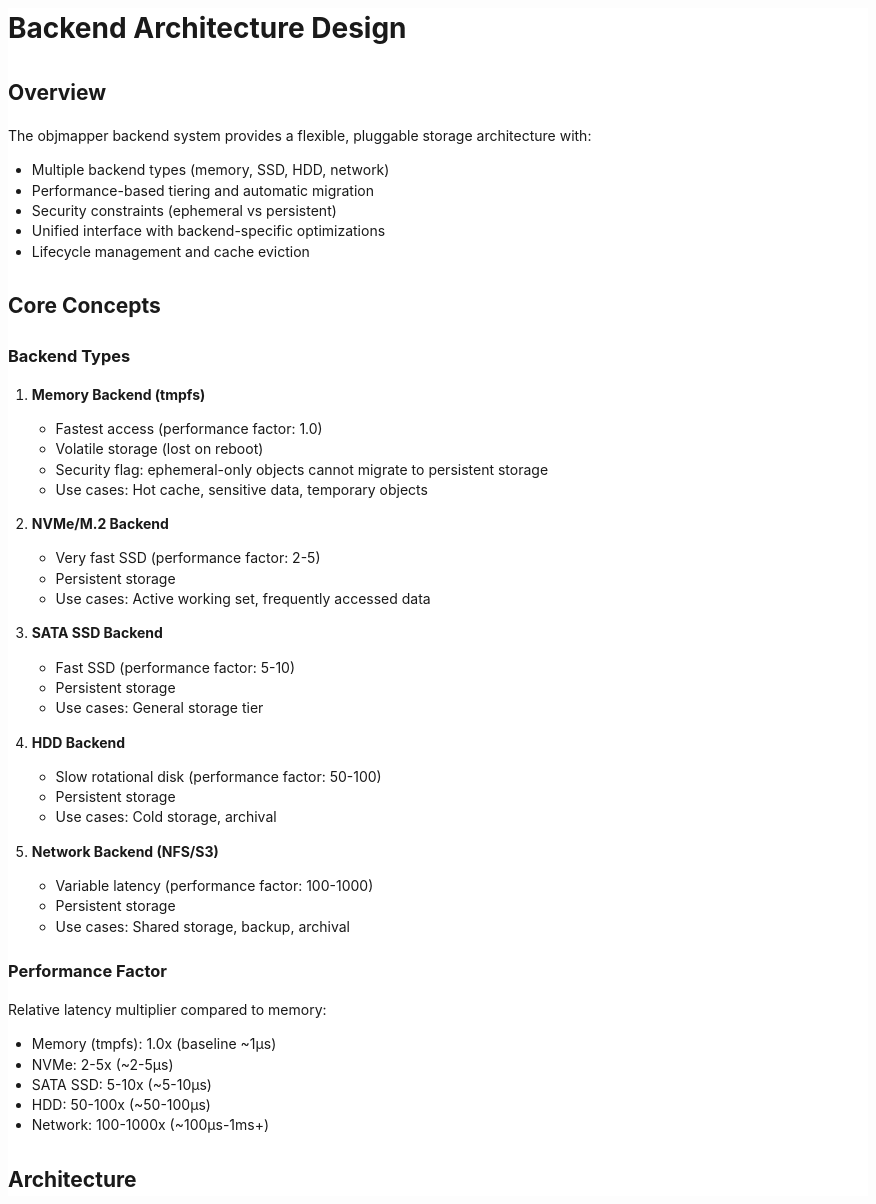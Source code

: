 # Backend Architecture Design

## Overview

The objmapper backend system provides a flexible, pluggable storage architecture with:
- Multiple backend types (memory, SSD, HDD, network)
- Performance-based tiering and automatic migration
- Security constraints (ephemeral vs persistent)
- Unified interface with backend-specific optimizations
- Lifecycle management and cache eviction

## Core Concepts

### Backend Types

1. **Memory Backend (tmpfs)**
   - Fastest access (performance factor: 1.0)
   - Volatile storage (lost on reboot)
   - Security flag: ephemeral-only objects cannot migrate to persistent storage
   - Use cases: Hot cache, sensitive data, temporary objects

2. **NVMe/M.2 Backend**
   - Very fast SSD (performance factor: 2-5)
   - Persistent storage
   - Use cases: Active working set, frequently accessed data

3. **SATA SSD Backend**
   - Fast SSD (performance factor: 5-10)
   - Persistent storage
   - Use cases: General storage tier

4. **HDD Backend**
   - Slow rotational disk (performance factor: 50-100)
   - Persistent storage
   - Use cases: Cold storage, archival

5. **Network Backend (NFS/S3)**
   - Variable latency (performance factor: 100-1000)
   - Persistent storage
   - Use cases: Shared storage, backup, archival

### Performance Factor

Relative latency multiplier compared to memory:
- Memory (tmpfs): 1.0x (baseline ~1μs)
- NVMe: 2-5x (~2-5μs)
- SATA SSD: 5-10x (~5-10μs)
- HDD: 50-100x (~50-100μs)
- Network: 100-1000x (~100μs-1ms+)

## Architecture
